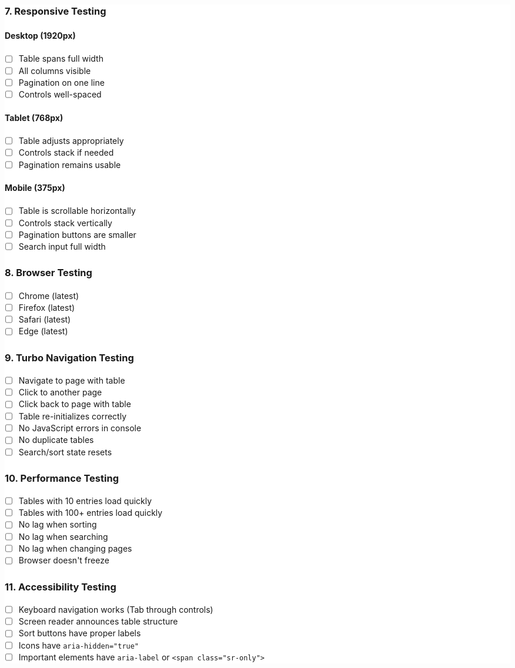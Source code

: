 ### 7. **Responsive Testing**

#### Desktop (1920px)
- [ ] Table spans full width
- [ ] All columns visible
- [ ] Pagination on one line
- [ ] Controls well-spaced

#### Tablet (768px)
- [ ] Table adjusts appropriately
- [ ] Controls stack if needed
- [ ] Pagination remains usable

#### Mobile (375px)
- [ ] Table is scrollable horizontally
- [ ] Controls stack vertically
- [ ] Pagination buttons are smaller
- [ ] Search input full width

### 8. **Browser Testing**

- [ ] Chrome (latest)
- [ ] Firefox (latest)
- [ ] Safari (latest)
- [ ] Edge (latest)

### 9. **Turbo Navigation Testing**

- [ ] Navigate to page with table
- [ ] Click to another page
- [ ] Click back to page with table
- [ ] Table re-initializes correctly
- [ ] No JavaScript errors in console
- [ ] No duplicate tables
- [ ] Search/sort state resets

### 10. **Performance Testing**

- [ ] Tables with 10 entries load quickly
- [ ] Tables with 100+ entries load quickly
- [ ] No lag when sorting
- [ ] No lag when searching
- [ ] No lag when changing pages
- [ ] Browser doesn't freeze

### 11. **Accessibility Testing**

- [ ] Keyboard navigation works (Tab through controls)
- [ ] Screen reader announces table structure
- [ ] Sort buttons have proper labels
- [ ] Icons have `aria-hidden="true"`
- [ ] Important elements have `aria-label` or `<span class="sr-only">`
